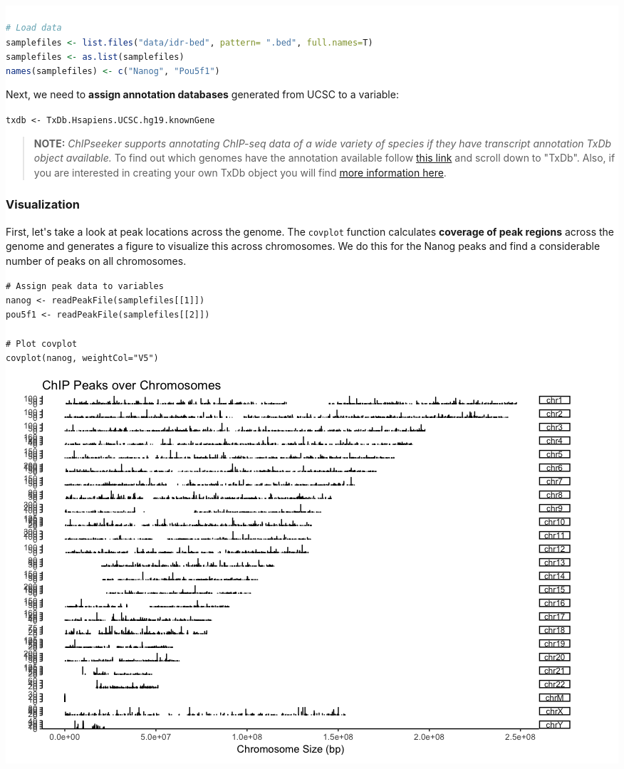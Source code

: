 ```r

# Load data
samplefiles <- list.files("data/idr-bed", pattern= ".bed", full.names=T)
samplefiles <- as.list(samplefiles)
names(samplefiles) <- c("Nanog", "Pou5f1")

```

Next, we need to **assign annotation databases** generated from UCSC to a variable:

	txdb <- TxDb.Hsapiens.UCSC.hg19.knownGene
	
> **NOTE:** *ChIPseeker supports annotating ChIP-seq data of a wide variety of species if they have transcript annotation TxDb object available.* To find out which genomes have the annotation available follow [this link](http://bioconductor.org/packages/3.5/data/annotation/) and scroll down to "TxDb". Also, if you are interested in creating your own TxDb object you will find [more information here](https://bioconductor.org/packages/devel/bioc/vignettes/GenomicFeatures/inst/doc/GenomicFeatures.pdf). 

### Visualization

First, let's take a look at peak locations across the genome. The `covplot` function calculates **coverage of peak regions** across the genome and generates a figure to visualize this across chromosomes. We do this for the Nanog peaks and find a considerable number of peaks on all chromosomes.

```
# Assign peak data to variables
nanog <- readPeakFile(samplefiles[[1]])
pou5f1 <- readPeakFile(samplefiles[[2]])

# Plot covplot
covplot(nanog, weightCol="V5")

```

<img src="../img/covplot.png">
